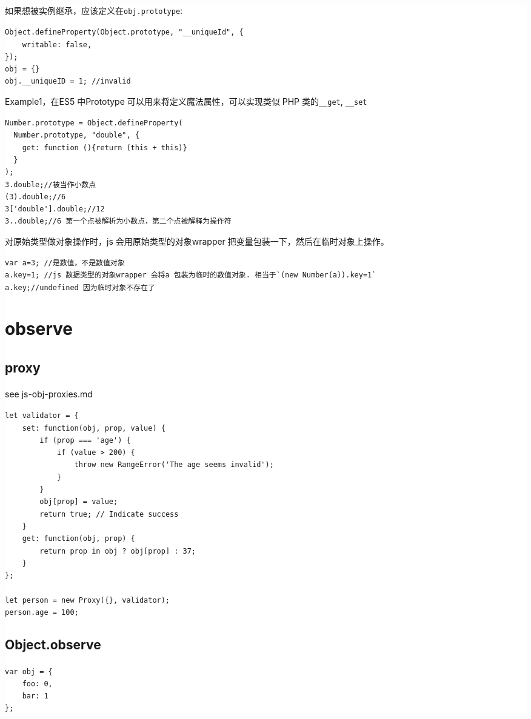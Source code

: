 如果想被实例继承，应该定义在`obj.prototype`:

    Object.defineProperty(Object.prototype, "__uniqueId", {
        writable: false,
    });
    obj = {}
    obj.__uniqueID = 1; //invalid

Example1，在ES5 中Prototype 可以用来将定义魔法属性，可以实现类似 PHP 类的`__get`, `__set`

	Number.prototype = Object.defineProperty(
	  Number.prototype, "double", {
		get: function (){return (this + this)}
	  }
	);
	3.double;//被当作小数点
	(3).double;//6
	3['double'].double;//12
	3..double;//6 第一个点被解析为小数点，第二个点被解释为操作符

对原始类型做对象操作时，js 会用原始类型的对象wrapper 把变量包装一下，然后在临时对象上操作。

	var a=3; //是数值，不是数值对象
	a.key=1; //js 数据类型的对象wrapper 会将a 包装为临时的数值对象. 相当于`(new Number(a)).key=1`
	a.key;//undefined 因为临时对象不存在了

# observe

## proxy 
see js-obj-proxies.md

    let validator = {
        set: function(obj, prop, value) {
            if (prop === 'age') {
                if (value > 200) {
                    throw new RangeError('The age seems invalid');
                }
            }
            obj[prop] = value;
            return true; // Indicate success
        }
        get: function(obj, prop) {
            return prop in obj ? obj[prop] : 37;
        }
    };

    let person = new Proxy({}, validator);
    person.age = 100;

## Object.observe

    var obj = {
        foo: 0,
        bar: 1
    };
